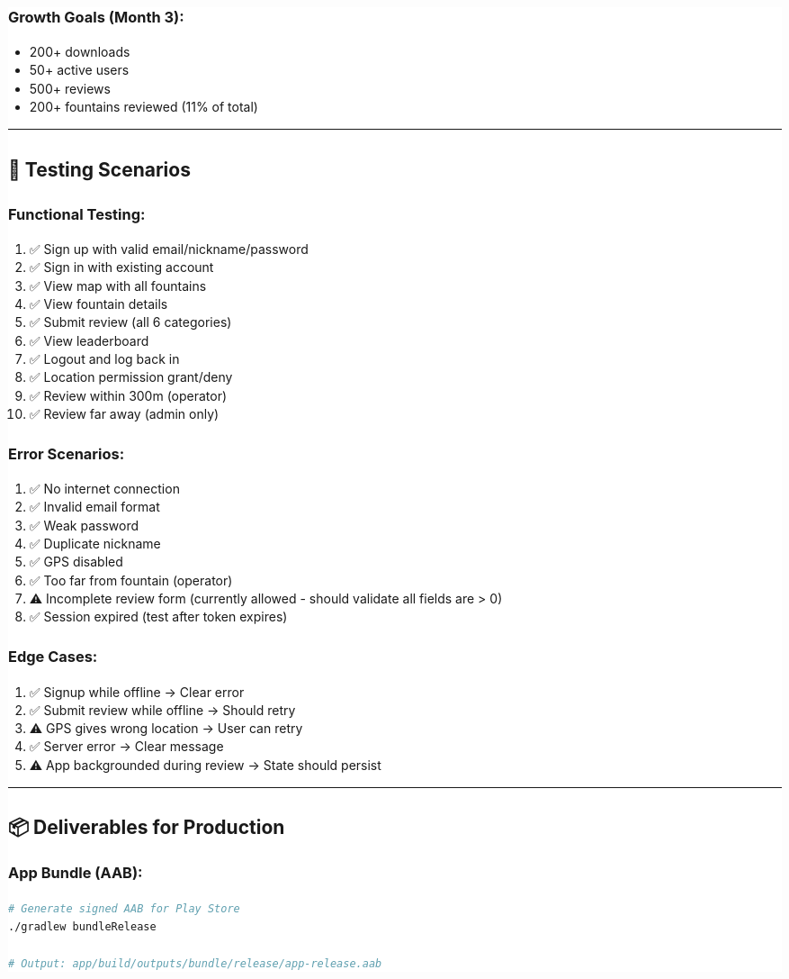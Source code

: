 ### **Growth Goals (Month 3):**
- 200+ downloads
- 50+ active users
- 500+ reviews
- 200+ fountains reviewed (11% of total)

---

## 🐛 Testing Scenarios

### **Functional Testing:**
1. ✅ Sign up with valid email/nickname/password
2. ✅ Sign in with existing account
3. ✅ View map with all fountains
4. ✅ View fountain details
5. ✅ Submit review (all 6 categories)
6. ✅ View leaderboard
7. ✅ Logout and log back in
8. ✅ Location permission grant/deny
9. ✅ Review within 300m (operator)
10. ✅ Review far away (admin only)

### **Error Scenarios:**
1. ✅ No internet connection
2. ✅ Invalid email format
3. ✅ Weak password
4. ✅ Duplicate nickname
5. ✅ GPS disabled
6. ✅ Too far from fountain (operator)
7. ⚠️ Incomplete review form (currently allowed - should validate all fields are > 0)
8. ✅ Session expired (test after token expires)

### **Edge Cases:**
1. ✅ Signup while offline → Clear error
2. ✅ Submit review while offline → Should retry
3. ⚠️ GPS gives wrong location → User can retry
4. ✅ Server error → Clear message
5. ⚠️ App backgrounded during review → State should persist

---

## 📦 Deliverables for Production

### **App Bundle (AAB):**
```bash
# Generate signed AAB for Play Store
./gradlew bundleRelease

# Output: app/build/outputs/bundle/release/app-release.aab
```
